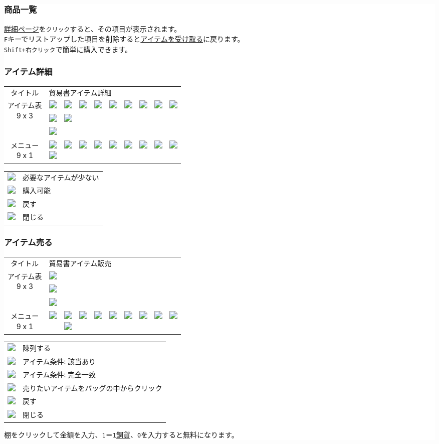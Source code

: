 ### 商品一覧
[詳細ページ](#アイテム詳細)を`クリック`すると、その項目が表示されます。  
`F`キーでリストアップした項目を削除すると[アイテムを受け取る](#アイテムを受け取る)に戻ります。  
`Shift+右クリック`で簡単に購入できます。

### アイテム詳細
<table>
    <tr><td align="center">タイトル</td><td colspan="9">貿易書アイテム詳細</td></tr>
    <tr><td rowspan="3" align="center">アイテム表<br/>9 x 3</td><td><img src="https://i.imgur.com/A6GqgiT.png" width="48"/></td><td><img src="https://i.imgur.com/A6GqgiT.png" width="48"/></td><td><img src="https://i.imgur.com/A6GqgiT.png" width="48"/></td><td><img src="https://i.imgur.com/A6GqgiT.png" width="48"/></td><td><img src="https://i.imgur.com/A6GqgiT.png" width="48"/></td><td><img src="https://i.imgur.com/A6GqgiT.png" width="48"/></td><td><img src="https://i.imgur.com/A6GqgiT.png" width="48"/></td><td><img src="https://i.imgur.com/A6GqgiT.png" width="48"/></td><td><img src="https://i.imgur.com/A6GqgiT.png" width="48"/></td></tr>
    <tr><td><img src="https://i.imgur.com/A6GqgiT.png" width="48"/></td><td><img src="https://i.imgur.com/A6GqgiT.png" width="48"/></td><td></td><td></td><td></td><td></td><td></td><td></td><td></td></tr>
    <tr><td><img src="https://i.imgur.com/wl43BjZ.png" width="48"/></td><td></td><td></td><td></td><td></td><td></td><td></td><td></td><td></td></tr>
    <tr><td align="center">メニュー<br/>9 x 1</td><td><img src="https://i.imgur.com/9J3XyQj.png" width="48"/><br/><img src="https://i.imgur.com/QtuKo31.png" width="48"/></td><td><img src="https://i.imgur.com/wl43BjZ.png" width="48"/></td><td><img src="https://i.imgur.com/wl43BjZ.png" width="48"/></td><td><img src="https://i.imgur.com/wl43BjZ.png" width="48"/></td><td><img src="https://i.imgur.com/wl43BjZ.png" width="48"/></td><td><img src="https://i.imgur.com/wl43BjZ.png" width="48"/></td><td><img src="https://i.imgur.com/wl43BjZ.png" width="48"/></td><td><img src="https://i.imgur.com/Rmxj4Sf.png" width="48"/></td><td><img src="https://i.imgur.com/sAwvuIi.png" width="48"/></td></tr>
</table>

<table>
    <tr><td align="center"><img src="https://i.imgur.com/9J3XyQj.png" width="48"/></td><td>必要なアイテムが少ない</td></tr>
    <tr><td align="center"><img src="https://i.imgur.com/QtuKo31.png" width="48"/></td><td>購入可能</td></tr>
    <tr><td align="center"><img src="https://i.imgur.com/Rmxj4Sf.png" width="48"/></td><td>戻す</td></tr>
    <tr><td align="center"><img src="https://i.imgur.com/sAwvuIi.png" width="48"/></td><td>閉じる</td></tr>
</table>

### アイテム売る
<table>
    <tr><td align="center">タイトル</td><td colspan="9">貿易書アイテム販売</td></tr>
    <tr><td rowspan="3" align="center">アイテム表<br/>9 x 3</td><td><img src="https://i.imgur.com/A6GqgiT.png" width="48"/></td><td></td><td></td><td></td><td></td><td></td><td></td><td></td><td></td></tr>
    <tr><td><img src="https://i.imgur.com/wl43BjZ.png" width="48"/></td><td></td><td></td><td></td><td></td><td></td><td></td><td></td><td></td></tr>
    <tr><td><img src="https://i.imgur.com/wl43BjZ.png" width="48"/></td><td></td><td></td><td></td><td></td><td></td><td></td><td></td><td></td></tr>
    <tr><td align="center">メニュー<br/>9 x 1</td><td><img src="https://i.imgur.com/QtuKo31.png" width="48"/></td><td><img src="https://i.imgur.com/wuMxqVT.png" width="48"/><br/><img src="https://i.imgur.com/1Xml5UZ.png" width="48"/></td><td><img src="https://i.imgur.com/DqcVv4y.png" width="48"/></td><td><img src="https://i.imgur.com/wl43BjZ.png" width="48"/></td><td><img src="https://i.imgur.com/wl43BjZ.png" width="48"/></td><td><img src="https://i.imgur.com/wl43BjZ.png" width="48"/></td><td><img src="https://i.imgur.com/wl43BjZ.png" width="48"/></td><td><img src="https://i.imgur.com/Rmxj4Sf.png" width="48"/></td><td><img src="https://i.imgur.com/sAwvuIi.png" width="48"/></td></tr>
</table>

<table>
    <tr><td align="center"><img src="https://i.imgur.com/QtuKo31.png" width="48"/></td><td>陳列する</td></tr>
    <tr><td align="center"><img src="https://i.imgur.com/wuMxqVT.png" width="48"/></td><td>アイテム条件: 該当あり</td></tr>
    <tr><td align="center"><img src="https://i.imgur.com/1Xml5UZ.png" width="48"/></td><td>アイテム条件: 完全一致</td></tr>
    <tr><td align="center"><img src="https://i.imgur.com/DqcVv4y.png" width="48"/></td><td>売りたいアイテムをバッグの中からクリック</td></tr>
    <tr><td align="center"><img src="https://i.imgur.com/Rmxj4Sf.png" width="48"/></td><td>戻す</td></tr>
    <tr><td align="center"><img src="https://i.imgur.com/sAwvuIi.png" width="48"/></td><td>閉じる</td></tr>
</table>

棚をクリックして金額を入力、`1`＝`1`[銅貨](coin.md)、`0`を入力すると無料になります。
